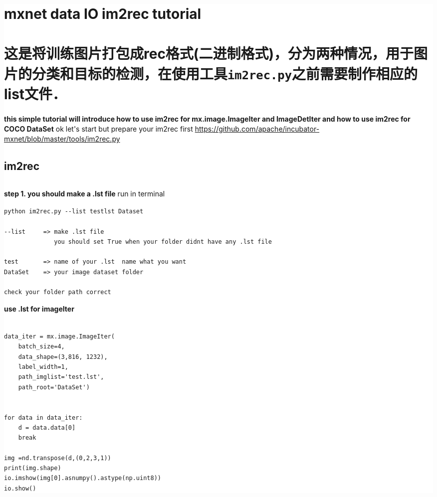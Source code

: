 # mxnet data IO   im2rec tutorial #
# 这是将训练图片打包成rec格式(二进制格式)，分为两种情况，用于图片的分类和目标的检测，在使用工具`im2rec.py`之前需要制作相应的list文件．

**this simple tutorial will introduce how
to use im2rec for mx.image.ImageIter and ImageDetIter and how to use im2rec for
COCO DataSet**
ok let's start but prepare your im2rec first
https://github.com/apache/incubator-mxnet/blob/master/tools/im2rec.py

## im2rec
##
**step 1. you should make a .lst file** 
run in terminal

```{.python .input}
python im2rec.py --list testlst Dataset

--list     => make .lst file 
              you should set True when your folder didnt have any .lst file
              
test       => name of your .lst  name what you want 
DataSet    => your image dataset folder

check your folder path correct
```

**use .lst for imageIter**

```{.python .input}

data_iter = mx.image.ImageIter(
    batch_size=4, 
    data_shape=(3,816, 1232),
    label_width=1,
    path_imglist='test.lst',
    path_root='DataSet')  


for data in data_iter:  
    d = data.data[0]  
    break  
  
img =nd.transpose(d,(0,2,3,1))  
print(img.shape)  
io.imshow(img[0].asnumpy().astype(np.uint8))  
io.show()

```
